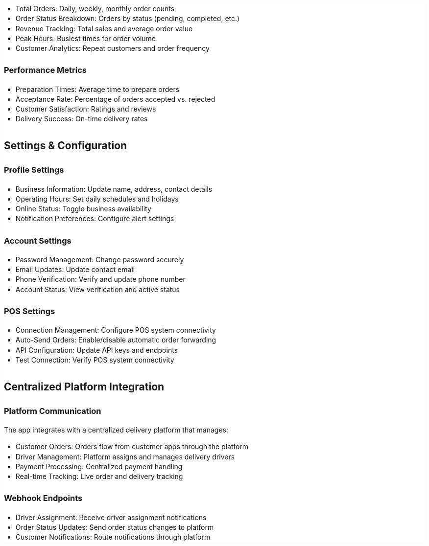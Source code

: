 - Total Orders: Daily, weekly, monthly order counts
- Order Status Breakdown: Orders by status (pending, completed, etc.)
- Revenue Tracking: Total sales and average order value
- Peak Hours: Busiest times for order volume
- Customer Analytics: Repeat customers and order frequency

### Performance Metrics

- Preparation Times: Average time to prepare orders
- Acceptance Rate: Percentage of orders accepted vs. rejected
- Customer Satisfaction: Ratings and reviews
- Delivery Success: On-time delivery rates

## Settings & Configuration

### Profile Settings

- Business Information: Update name, address, contact details
- Operating Hours: Set daily schedules and holidays
- Online Status: Toggle business availability
- Notification Preferences: Configure alert settings

### Account Settings

- Password Management: Change password securely
- Email Updates: Update contact email
- Phone Verification: Verify and update phone number
- Account Status: View verification and active status

### POS Settings

- Connection Management: Configure POS system connectivity
- Auto-Send Orders: Enable/disable automatic order forwarding
- API Configuration: Update API keys and endpoints
- Test Connection: Verify POS system connectivity

## Centralized Platform Integration

### Platform Communication

The app integrates with a centralized delivery platform that manages:

- Customer Orders: Orders flow from customer apps through the platform
- Driver Management: Platform assigns and manages delivery drivers
- Payment Processing: Centralized payment handling
- Real-time Tracking: Live order and delivery tracking

### Webhook Endpoints

- Driver Assignment: Receive driver assignment notifications
- Order Status Updates: Send order status changes to platform
- Customer Notifications: Route notifications through platform
